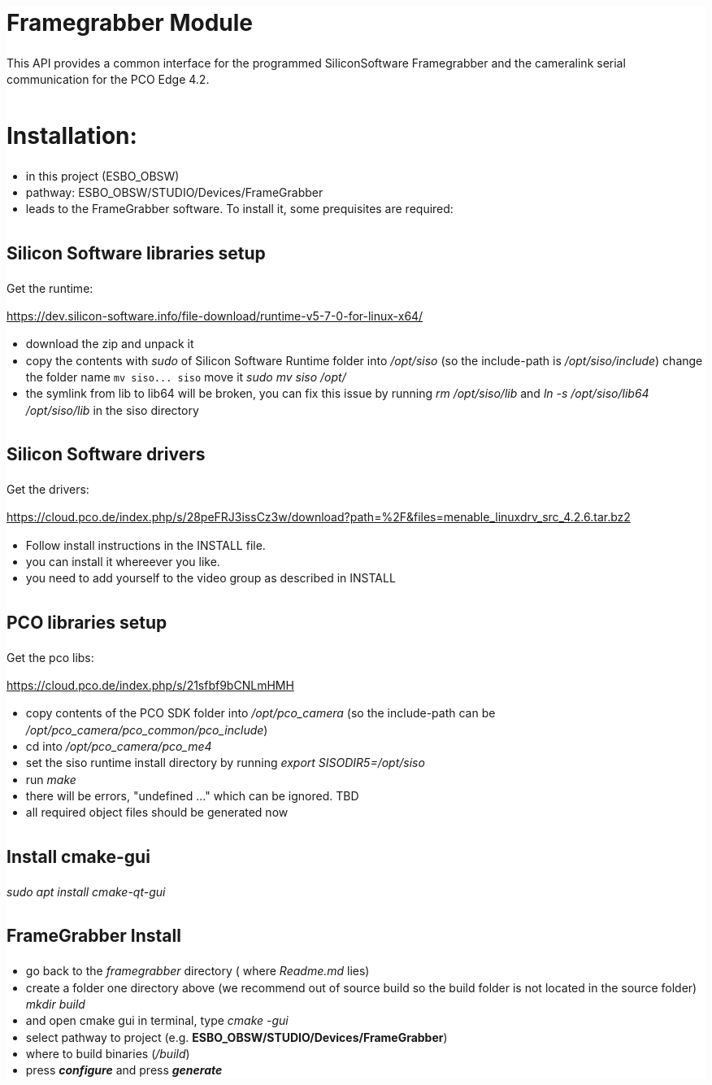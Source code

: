 # Framegrabber Module

This API provides a common interface for the programmed SiliconSoftware
Framegrabber and the cameralink serial communication for the PCO Edge 4.2.

# Installation:
* in this project (ESBO_OBSW)
* pathway: ESBO_OBSW/STUDIO/Devices/FrameGrabber
* leads to the FrameGrabber software. To install it, some prequisites are required:
## Silicon Software libraries setup
Get the runtime:

https://dev.silicon-software.info/file-download/runtime-v5-7-0-for-linux-x64/ 
* download the zip and unpack it
* copy the contents with _sudo_ of Silicon Software Runtime folder into _/opt/siso_ (so the include-path is _/opt/siso/include_)
  change the folder name `mv siso... siso`
  move it _sudo mv siso /opt/_
* the symlink from lib to lib64 will be broken, you can fix this issue by running
_rm /opt/siso/lib_ and _ln -s /opt/siso/lib64 /opt/siso/lib_ in the siso directory
## Silicon Software drivers
Get the drivers: 

https://cloud.pco.de/index.php/s/28peFRJ3issCz3w/download?path=%2F&files=menable_linuxdrv_src_4.2.6.tar.bz2
* Follow install instructions in the INSTALL file.
* you can install it whereever you like.
* you need to add yourself to the video group as described in INSTALL
## PCO libraries setup
Get the pco libs: 

https://cloud.pco.de/index.php/s/21sfbf9bCNLmHMH
* copy contents of the PCO SDK folder into */opt/pco_camera* 
(so the include-path can be */opt/pco_camera/pco_common/pco_include*)
* cd into */opt/pco_camera/pco_me4*
* set the siso runtime install directory by running _export SISODIR5=/opt/siso_
* run _make_
* there will be errors, "undefined ..." which can be ignored. TBD
* all required object files should be generated now
## Install cmake-gui
_sudo apt  install cmake-qt-gui_
## FrameGrabber Install
* go back to the _framegrabber_ directory ( where _Readme.md_ lies) 
* create a folder one directory above (we recommend out of source build so the build folder is not located in the source folder)
_mkdir build_ 
* and open cmake gui in terminal, type  _cmake -gui_ 
* select pathway to project (e.g. **ESBO_OBSW/STUDIO/Devices/FrameGrabber**)
* where to build binaries (_/build_)
* press ***configure*** and press ***generate***

